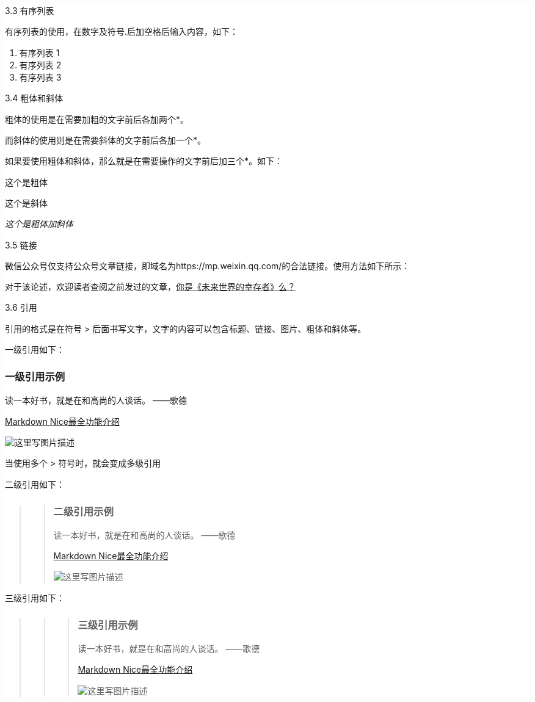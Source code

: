 3.3 有序列表

有序列表的使用，在数字及符号.后加空格后输入内容，如下：

1. 有序列表 1
2. 有序列表 2
3. 有序列表 3

3.4 粗体和斜体

粗体的使用是在需要加粗的文字前后各加两个*。

而斜体的使用则是在需要斜体的文字前后各加一个*。

如果要使用粗体和斜体，那么就是在需要操作的文字前后加三个*。如下：

这个是粗体

这个是斜体

_这个是粗体加斜体_

3.5 链接

微信公众号仅支持公众号文章链接，即域名为https://mp.weixin.qq.com/的合法链接。使用方法如下所示：

对于该论述，欢迎读者查阅之前发过的文章，[你是《未来世界的幸存者》么？](https://mp.weixin.qq.com/s/s5IhxV2ooX3JN_X416nidA)

3.6 引用

引用的格式是在符号 > 后面书写文字，文字的内容可以包含标题、链接、图片、粗体和斜体等。

一级引用如下：

### 一级引用示例

读一本好书，就是在和高尚的人谈话。 ——歌德

[Markdown Nice最全功能介绍](https://mp.weixin.qq.com/s/lM808MxUu6tp8zU8SBu3sg)

![这里写图片描述](https://files.mdnice.com/pic/cd3ca20c-896f-4cfc-9bdd-c4c58e69ba26.jpg)

当使用多个 > 符号时，就会变成多级引用

二级引用如下：

>> ### 二级引用示例
>>
>> 读一本好书，就是在和高尚的人谈话。 ——歌德
>>
>> [Markdown Nice最全功能介绍](https://mp.weixin.qq.com/s/lM808MxUu6tp8zU8SBu3sg)
>>
>> ![这里写图片描述](https://files.mdnice.com/pic/cd3ca20c-896f-4cfc-9bdd-c4c58e69ba26.jpg)

三级引用如下：

>>> ### 三级引用示例
>>>
>>> 读一本好书，就是在和高尚的人谈话。 ——歌德
>>>
>>> [Markdown Nice最全功能介绍](https://mp.weixin.qq.com/s/lM808MxUu6tp8zU8SBu3sg)
>>>
>>> ![这里写图片描述](https://files.mdnice.com/pic/cd3ca20c-896f-4cfc-9bdd-c4c58e69ba26.jpg)
